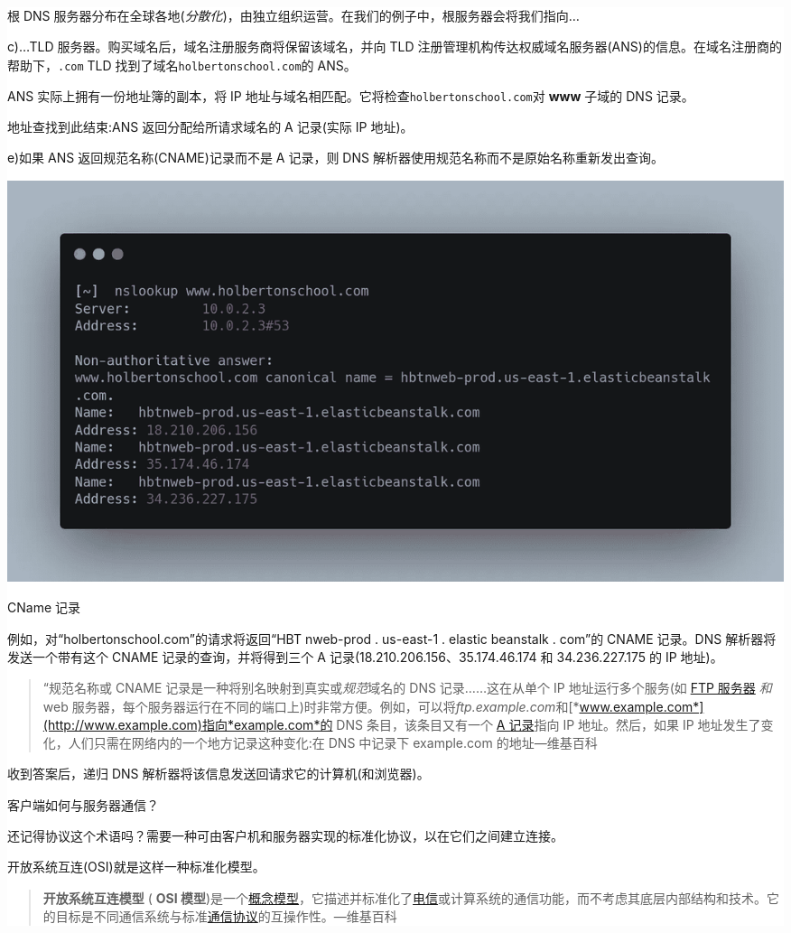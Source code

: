 根 DNS 服务器分布在全球各地(*分散化*)，由独立组织运营。在我们的例子中，根服务器会将我们指向…

c)…TLD 服务器。购买域名后，域名注册服务商将保留该域名，并向 TLD 注册管理机构传达权威域名服务器(ANS)的信息。在域名注册商的帮助下，`.com` TLD 找到了域名`holbertonschool.com`的 ANS。

ANS 实际上拥有一份地址簿的副本，将 IP 地址与域名相匹配。它将检查`holbertonschool.com`对 **www** 子域的 DNS 记录。

地址查找到此结束:ANS 返回分配给所请求域名的 A 记录(实际 IP 地址)。

e)如果 ANS 返回规范名称(CNAME)记录而不是 A 记录，则 DNS 解析器使用规范名称而不是原始名称重新发出查询。

![](img/2e33f4c766d6b89c8665f590b921e7e5.png)

CName 记录

例如，对“holbertonschool.com”的请求将返回“HBT nweb-prod . us-east-1 . elastic beanstalk . com”的 CNAME 记录。DNS 解析器将发送一个带有这个 CNAME 记录的查询，并将得到三个 A 记录(18.210.206.156、35.174.46.174 和 34.236.227.175 的 IP 地址)。

> “规范名称或 CNAME 记录是一种将别名映射到真实或*规范*域名的 DNS 记录……这在从单个 IP 地址运行多个服务(如 [FTP 服务器](https://en.wikipedia.org/wiki/File_Transfer_Protocol) *和*web 服务器，每个服务器运行在不同的端口上)时非常方便。例如，可以将*ftp.example.com*和[*www.example.com*](http://www.example.com)指向*example.com*的 DNS 条目，该条目又有一个 [A 记录](https://en.wikipedia.org/wiki/A_record)指向 IP 地址。然后，如果 IP 地址发生了变化，人们只需在网络内的一个地方记录这种变化:在 DNS 中记录下 example.com 的地址—维基百科

收到答案后，递归 DNS 解析器将该信息发送回请求它的计算机(和浏览器)。

客户端如何与服务器通信？

还记得协议这个术语吗？需要一种可由客户机和服务器实现的标准化协议，以在它们之间建立连接。

开放系统互连(OSI)就是这样一种标准化模型。

> **开放系统互连模型** ( **OSI 模型**)是一个[概念模型](https://en.wikipedia.org/wiki/Conceptual_model)，它描述并标准化了[电信](https://en.wikipedia.org/wiki/Telecommunication)或计算系统的通信功能，而不考虑其底层内部结构和技术。它的目标是不同通信系统与标准[通信协议](https://en.wikipedia.org/wiki/Communication_protocols)的互操作性。—维基百科
